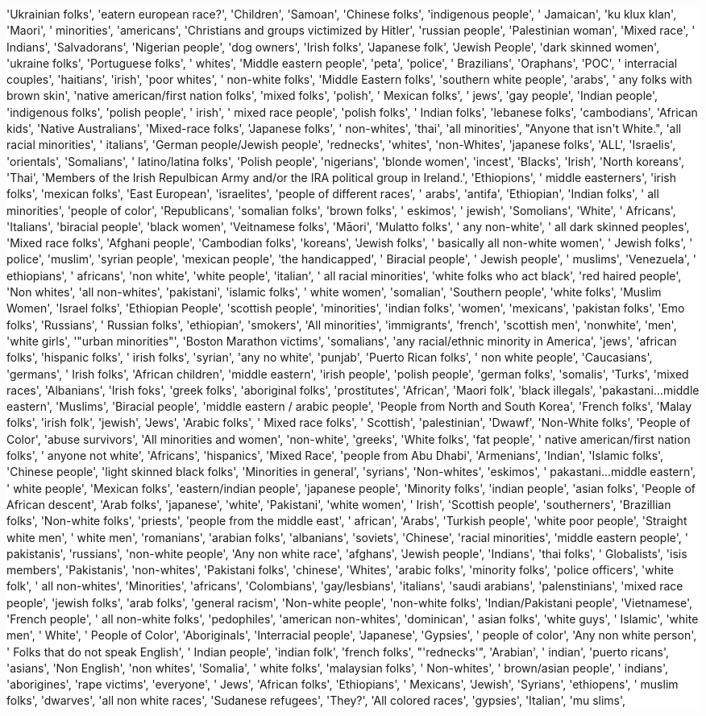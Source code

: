 'Ukrainian folks', 'eatern european race?', 'Children', 'Samoan', 'Chinese folks', 'indigenous people', ' Jamaican', 'ku klux klan', 'Maori', ' minorities', 'americans', 'Christians and groups victimized by Hitler', 'russian people', 'Palestinian woman', 'Mixed race', ' Indians', 'Salvadorans', 'Nigerian people', 'dog owners', 'Irish folks', 'Japanese folk', 'Jewish People', 'dark skinned women', 'ukraine folks', 'Portuguese folks', ' whites', 'Middle eastern people', 'peta', 'police', ' Brazilians', 'Oraphans', 'POC', ' interracial couples', 'haitians', 'irish', 'poor whites', ' non-white folks', 'Middle Eastern folks', 'southern white people', 'arabs', ' any folks with brown skin', 'native american/first nation folks', 'mixed folks', 'polish', ' Mexican folks', ' jews', 'gay people', 'Indian people', 'indigenous folks', 'polish  people', ' irish', ' mixed race people', 'polish folks', ' Indian folks', 'lebanese folks', 'cambodians', 'African kids', 'Native Australians', 'Mixed-race folks', 'Japanese folks', ' non-whites', 'thai', 'all minorities', "Anyone that isn't White.", 'all racial minorities', ' italians', 'German people/Jewish people', 'rednecks', 'whites', 'non-Whites', 'japanese folks', 'ALL', 'Israelis', 'orientals', 'Somalians', ' latino/latina folks', 'Polish people', 'nigerians', 'blonde women', 'incest', 'Blacks', 'Irish', 'North koreans', 'Thai', 'Members of the Irish Repulbican Army and/or the IRA political group in Ireland.', 'Ethiopions', ' middle easterners', 'irish folks', 'mexican folks', 'East European', 'israelites', 'people of different races', ' arabs', 'antifa', 'Ethiopian', 'Indian folks', ' all minorities', 'people of color', 'Republicans', 'somalian folks', 'brown folks', ' eskimos', ' jewish', 'Somolians', 'White', ' Africans', 'Italians', 'biracial people', 'black women', 'Veitnamese folks', 'Māori', 'Mulatto folks', ' any non-white', ' all dark skinned peoples', 'Mixed race folks', 'Afghani people', 'Cambodian folks', 'koreans', 'Jewish folks', ' basically all non-white women', ' Jewish folks', ' police', 'muslim', 'syrian people', 'mexican people', 'the handicapped', ' Biracial people', ' Jewish people', ' muslims', 'Venezuela', ' ethiopians', ' africans', 'non white', 'white people', 'italian', ' all racial minorities', 'white folks who act black', 'red haired people', 'Non whites', 'all non-whites', 'pakistani', 'islamic folks', ' white women', 'somalian', 'Southern people', 'white folks', 'Muslim Women', 'Israel folks', 'Ethiopian People', 'scottish people', 'minorities', 'indian folks', 'women', 'mexicans', 'pakistan folks', 'Emo folks', 'Russians', ' Russian folks', 'ethiopian', 'smokers', 'All minorities', 'immigrants', 'french', 'scottish men', 'nonwhite', 'men', 'white girls', '"urban minorities"', 'Boston Marathon victims', 'somalians', 'any racial/ethnic minority in America', 'jews', 'african folks', 'hispanic folks', ' irish folks', 'syrian', 'any no white', 'punjab', 'Puerto Rican folks', ' non white people', 'Caucasians', 'germans', ' Irish folks', 'African children', 'middle eastern', 'irish people', 'polish people', 'german folks', 'somalis', 'Turks', 'mixed races', 'Albanians', 'Irish foks', 'greek folks', 'aboriginal folks', 'prostitutes', 'African', 'Maori folk', 'black illegals', 'pakastani...middle eastern', 'Muslims', 'Biracial people', 'middle eastern / arabic people', 'People from North and South Korea', 'French folks', 'Malay folks', 'irish folk', 'jewish', 'Jews', 'Arabic folks', ' Mixed race folks', ' Scottish', 'palestinian', 'Dwawf', 'Non-White folks', 'People of Color', 'abuse survivors', 'All minorities and women', 'non-white', 'greeks', 'White folks', 'fat people', ' native american/first nation folks', ' anyone not white', 'Africans', 'hispanics', 'Mixed Race', 'people from Abu Dhabi', 'Armenians', 'Indian', 'Islamic folks', 'Chinese people', 'light skinned black folks', 'Minorities in general', 'syrians', 'Non-whites', 'eskimos', ' pakastani...middle eastern', ' white people', 'Mexican folks', 'eastern/indian people', 'japanese people', 'Minority folks', 'indian people', 'asian folks', 'People of African descent', 'Arab folks', 'japanese', 'white', 'Pakistani', 'white women', ' Irish', 'Scottish people', 'southerners', 'Brazillian folks', 'Non-white folks', 'priests', 'people from the middle east', ' african', 'Arabs', 'Turkish people', 'white poor people', 'Straight white men', ' white men', 'romanians', 'arabian folks', 'albanians', 'soviets', 'Chinese', 'racial minorities', 'middle eastern people', ' pakistanis', 'russians', 'non-white people', 'Any non white race', 'afghans', 'Jewish people', 'Indians', 'thai folks', ' Globalists', 'isis members', 'Pakistanis', 'non-whites', 'Pakistani folks', 'chinese', 'Whites', 'arabic folks', 'minority folks', 'police officers', 'white folk', ' all non-whites', 'Minorities', 'africans', 'Colombians', 'gay/lesbians', 'italians', 'saudi arabians', 'palenstinians', 'mixed race people', 'jewish folks', 'arab folks', 'general racism', 'Non-white people', 'non-white folks', 'Indian/Pakistani people', 'Vietnamese', 'French people', ' all non-white folks', 'pedophiles', 'american non-whites', 'dominican', ' asian folks', 'white guys', ' Islamic', 'white men', ' White', ' People of Color', 'Aboriginals', 'Interracial people', 'Japanese', 'Gypsies', ' people of color', 'Any non white person', ' Folks that do not speak English', ' Indian people', 'indian folk', 'french folks', "'rednecks'", 'Arabian', ' indian', 'puerto ricans', 'asians', 'Non English', 'non whites', 'Somalia', ' white folks', 'malaysian folks', ' Non-whites', ' brown/asian people', ' indians', 'aborigines', 'rape victims', 'everyone', ' Jews', 'African folks', 'Ethiopians', ' Mexicans', 'Jewish', 'Syrians', 'ethiopens', ' muslim folks', 'dwarves', 'all non white races', 'Sudanese refugees', 'They?', 'All colored races', 'gypsies', 'Italian', 'mu slims',